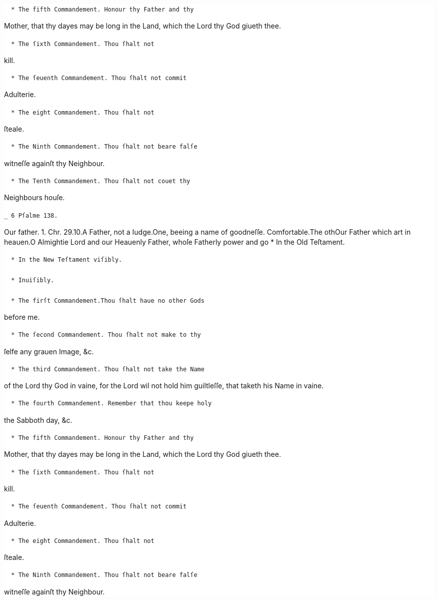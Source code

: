       * The fifth Commandement. Honour thy Father and thy
Mother, that thy dayes may be long in the Land, which the Lord thy God giueth
thee.

      * The ſixth Commandement. Thou ſhalt not
kill.

      * The ſeuenth Commandement. Thou ſhalt not commit
Adulterie.

      * The eight Commandement. Thou ſhalt not
ſteale.

      * The Ninth Commandement. Thou ſhalt not beare falſe
witneſſe againſt thy Neighbour.

      * The Tenth Commandement. Thou ſhalt not couet thy
Neighbours houſe.

    _ 6 Pſalme 138.
Our father. 1. Chr. 29.10.A
Father, not a Iudge.One, beeing a name of goodneſſe. Comfortable.The othOur Father which art in
heauen.O Almightie Lord and our Heauenly Father, whoſe
Fatherly power and go
      * In the Old Teſtament.

      * In the New Teſtament viſibly.

      * Inuiſibly.

      * The firſt Commandement.Thou ſhalt haue no other Gods
before me.

      * The ſecond Commandement. Thou ſhalt not make to thy
ſelfe any grauen Image, &c.

      * The third Commandement. Thou ſhalt not take the Name
of the Lord thy God in vaine, for the Lord wil not hold him guiltleſſe,
that taketh his Name in vaine.

      * The fourth Commandement. Remember that thou keepe holy
the Sabboth day, &c.

      * The fifth Commandement. Honour thy Father and thy
Mother, that thy dayes may be long in the Land, which the Lord thy God giueth
thee.

      * The ſixth Commandement. Thou ſhalt not
kill.

      * The ſeuenth Commandement. Thou ſhalt not commit
Adulterie.

      * The eight Commandement. Thou ſhalt not
ſteale.

      * The Ninth Commandement. Thou ſhalt not beare falſe
witneſſe againſt thy Neighbour.
